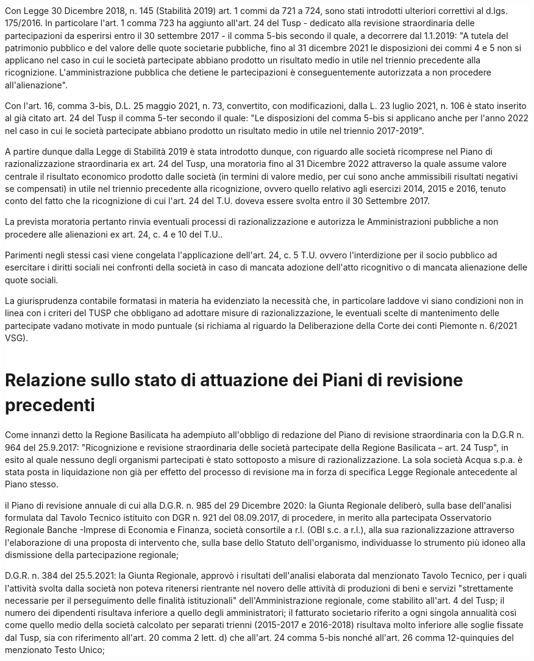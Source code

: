 Con Legge 30 Dicembre 2018, n. 145 (Stabilità 2019) art. 1 commi da 721 a 724, sono stati introdotti ulteriori correttivi al d.lgs. 175/2016. In particolare l'art. 1 comma 723 ha aggiunto all'art. 24 del Tusp - dedicato alla revisione straordinaria delle partecipazioni da esperirsi entro il 30 settembre 2017 - il comma 5-bis secondo il quale, a decorrere dal 1.1.2019: "A tutela del patrimonio pubblico e del valore delle quote societarie pubbliche, fino al 31 dicembre 2021 le disposizioni dei commi 4 e 5 non si applicano nel caso in cui le società partecipate abbiano prodotto un risultato medio in utile nel triennio precedente alla ricognizione. L'amministrazione pubblica che detiene le partecipazioni è conseguentemente autorizzata a non procedere all'alienazione". 

Con l'art. 16, comma 3-bis, D.L. 25 maggio 2021, n. 73, convertito, con modificazioni, dalla L. 23 luglio 2021, n. 106 è stato inserito al già citato art. 24 del Tusp il comma 5-ter secondo il quale: "Le disposizioni del comma 5-bis si applicano anche per l'anno 2022 nel caso in cui le società partecipate abbiano prodotto un risultato medio in utile nel triennio 2017-2019". 

A partire dunque dalla Legge di Stabilità 2019 è stata introdotto dunque, con riguardo alle società ricomprese nel Piano di razionalizzazione straordinaria ex art. 24 del Tusp, una moratoria fino al 31 Dicembre 2022 attraverso la quale assume valore centrale il risultato economico prodotto dalle società (in termini di valore medio, per cui sono anche ammissibili risultati negativi se compensati) in utile nel triennio precedente alla ricognizione, ovvero quello relativo agli esercizi 2014, 2015 e 2016, tenuto conto del fatto che la ricognizione di cui l'art. 24 del T.U. doveva essere svolta entro il 30 Settembre 2017. 

La prevista moratoria pertanto rinvia eventuali processi di razionalizzazione e autorizza le Amministrazioni pubbliche a non procedere alle alienazioni ex art. 24, c. 4 e 10 del T.U.. 

Parimenti negli stessi casi viene congelata l'applicazione dell'art. 24, c. 5 T.U. ovvero l'interdizione per il socio pubblico ad esercitare i diritti sociali nei confronti della società in caso di mancata adozione dell'atto ricognitivo o di mancata alienazione delle quote sociali. 

La giurisprudenza contabile formatasi in materia ha evidenziato la necessità che, in particolare laddove vi siano condizioni non in linea con i criteri del TUSP che obbligano ad adottare misure di razionalizzazione, le eventuali scelte di mantenimento delle partecipate vadano motivate in modo puntuale (si richiama al riguardo la Deliberazione della Corte dei conti Piemonte n. 6/2021 VSG).

# Relazione sullo stato di attuazione dei Piani di revisione precedenti
Come innanzi detto la Regione Basilicata ha adempiuto all'obbligo di redazione del Piano di revisione straordinaria con la D.G.R n. 964 del 25.9.2017: "Ricognizione e revisione straordinaria delle società partecipate della Regione Basilicata – art. 24 Tusp", in esito al quale nessuno degli organismi partecipati è stato sottoposto a misure di razionalizzazione. La sola società Acqua s.p.a. è stata posta in liquidazione non già per effetto del processo di revisione ma in forza di specifica Legge Regionale antecedente al Piano stesso.

il Piano di revisione annuale di cui alla D.G.R. n. 985 del 29 Dicembre 2020: la Giunta Regionale deliberò, sulla base dell'analisi formulata dal Tavolo Tecnico istituito con DGR n. 921 del 08.09.2017, di procedere, in merito alla partecipata Osservatorio Regionale Banche -Imprese di Economia e Finanza, società consortile a r.l. (OBI s.c. a r.l.), alla sua razionalizzazione attraverso l'elaborazione di una proposta di intervento che, sulla base dello Statuto dell'organismo, individuasse lo strumento più idoneo alla dismissione della partecipazione regionale;

D.G.R. n. 384 del 25.5.2021: la Giunta Regionale, approvò i risultati dell'analisi elaborata dal menzionato Tavolo Tecnico, per i quali l'attività svolta dalla società non poteva ritenersi rientrante nel novero delle attività di produzioni di beni e servizi "strettamente necessarie per il perseguimento delle finalità istituzionali" dell'Amministrazione regionale, come stabilito all'art. 4 del Tusp; il numero dei dipendenti risultava inferiore a quello degli amministratori; il fatturato societario riferito a ogni singola annualità così come quello medio della società calcolato per separati trienni (2015-2017 e 2016-2018) risultava molto inferiore alle soglie fissate dal Tusp, sia con riferimento all'art. 20 comma 2 lett. d) che all'art. 24 comma 5-bis nonché all'art. 26 comma 12-quinquies del menzionato Testo Unico;
